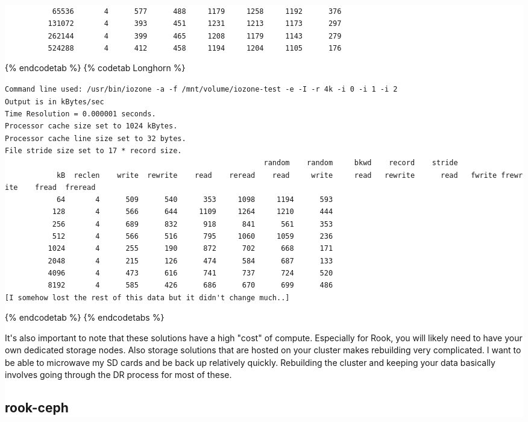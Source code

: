 ```
           65536       4      577      488     1179     1258     1192      376                                                                
          131072       4      393      451     1231     1213     1173      297                                                                
          262144       4      399      465     1208     1179     1143      279                                                                
          524288       4      412      458     1194     1204     1105      176                                                                
```
{% endcodetab %}
{% codetab Longhorn %}
```
Command line used: /usr/bin/iozone -a -f /mnt/volume/iozone-test -e -I -r 4k -i 0 -i 1 -i 2
Output is in kBytes/sec
Time Resolution = 0.000001 seconds.
Processor cache size set to 1024 kBytes.
Processor cache line size set to 32 bytes.
File stride size set to 17 * record size.
                                                            random    random     bkwd    record    stride                                    
            kB  reclen    write  rewrite    read    reread    read     write     read   rewrite      read   fwrite frewrite    fread  freread
            64       4      509      540      353     1098     1194      593                                                                
           128       4      566      644     1109     1264     1210      444                                                                
           256       4      689      832      918      841      561      353                                                                
           512       4      566      516      795     1060     1059      236                                                                
          1024       4      255      190      872      702      668      171                                                                
          2048       4      215      126      474      584      687      133                                                                
          4096       4      473      616      741      737      724      520                                                                
          8192       4      585      426      686      670      699      486                         
[I somehow lost the rest of this data but it didn't change much..]

```
{% endcodetab %}
{% endcodetabs %}

It's also important to note that these solutions have a high "cost" of compute. Especially for Rook, you will likely need to have your own dedicated storage nodes. Also storage solutions that are hosted on your cluster makes rebuilding very complicated. I want to be able to microwave my SD cards and be back up relatively quickly. Rebuilding the cluster and keeping your data basically involves going through the DR process for most of these.

## rook-ceph

